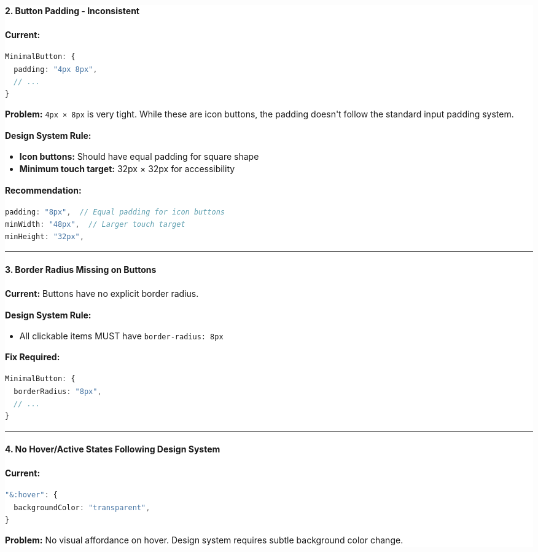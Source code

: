 #### 2. **Button Padding - Inconsistent**

**Current:**

```typescript
MinimalButton: {
  padding: "4px 8px",
  // ...
}
```

**Problem:** `4px × 8px` is very tight. While these are icon buttons, the padding doesn't follow the standard input padding system.

**Design System Rule:**

- **Icon buttons:** Should have equal padding for square shape
- **Minimum touch target:** 32px × 32px for accessibility

**Recommendation:**

```typescript
padding: "8px",  // Equal padding for icon buttons
minWidth: "48px",  // Larger touch target
minHeight: "32px",
```

---

#### 3. **Border Radius Missing on Buttons**

**Current:** Buttons have no explicit border radius.

**Design System Rule:**

- All clickable items MUST have `border-radius: 8px`

**Fix Required:**

```typescript
MinimalButton: {
  borderRadius: "8px",
  // ...
}
```

---

#### 4. **No Hover/Active States Following Design System**

**Current:**

```typescript
"&:hover": {
  backgroundColor: "transparent",
}
```

**Problem:** No visual affordance on hover. Design system requires subtle background color change.
